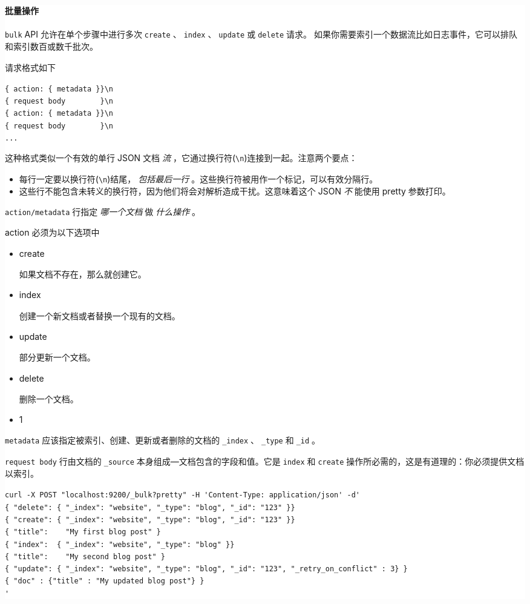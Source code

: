 

#### 批量操作

 `bulk` API 允许在单个步骤中进行多次 `create` 、 `index` 、 `update` 或 `delete` 请求。 如果你需要索引一个数据流比如日志事件，它可以排队和索引数百或数千批次。

请求格式如下

```
{ action: { metadata }}\n
{ request body        }\n
{ action: { metadata }}\n
{ request body        }\n
...
```

这种格式类似一个有效的单行 JSON 文档 *流* ，它通过换行符(`\n`)连接到一起。注意两个要点：

- 每行一定要以换行符(`\n`)结尾， *包括最后一行* 。这些换行符被用作一个标记，可以有效分隔行。
- 这些行不能包含未转义的换行符，因为他们将会对解析造成干扰。这意味着这个 JSON *不* 能使用 pretty 参数打印。

`action/metadata` 行指定 *哪一个文档* 做 *什么操作* 。

action 必须为以下选项中

+ create

  如果文档不存在，那么就创建它。

+ index

  创建一个新文档或者替换一个现有的文档。

+ update

  部分更新一个文档。

+ delete

  删除一个文档。

+ 1

`metadata` 应该指定被索引、创建、更新或者删除的文档的 `_index` 、 `_type` 和 `_id` 。

`request body` 行由文档的 `_source` 本身组成—文档包含的字段和值。它是 `index` 和 `create` 操作所必需的，这是有道理的：你必须提供文档以索引。

```
curl -X POST "localhost:9200/_bulk?pretty" -H 'Content-Type: application/json' -d'
{ "delete": { "_index": "website", "_type": "blog", "_id": "123" }} 
{ "create": { "_index": "website", "_type": "blog", "_id": "123" }}
{ "title":    "My first blog post" }
{ "index":  { "_index": "website", "_type": "blog" }}
{ "title":    "My second blog post" }
{ "update": { "_index": "website", "_type": "blog", "_id": "123", "_retry_on_conflict" : 3} }
{ "doc" : {"title" : "My updated blog post"} }
'

```
